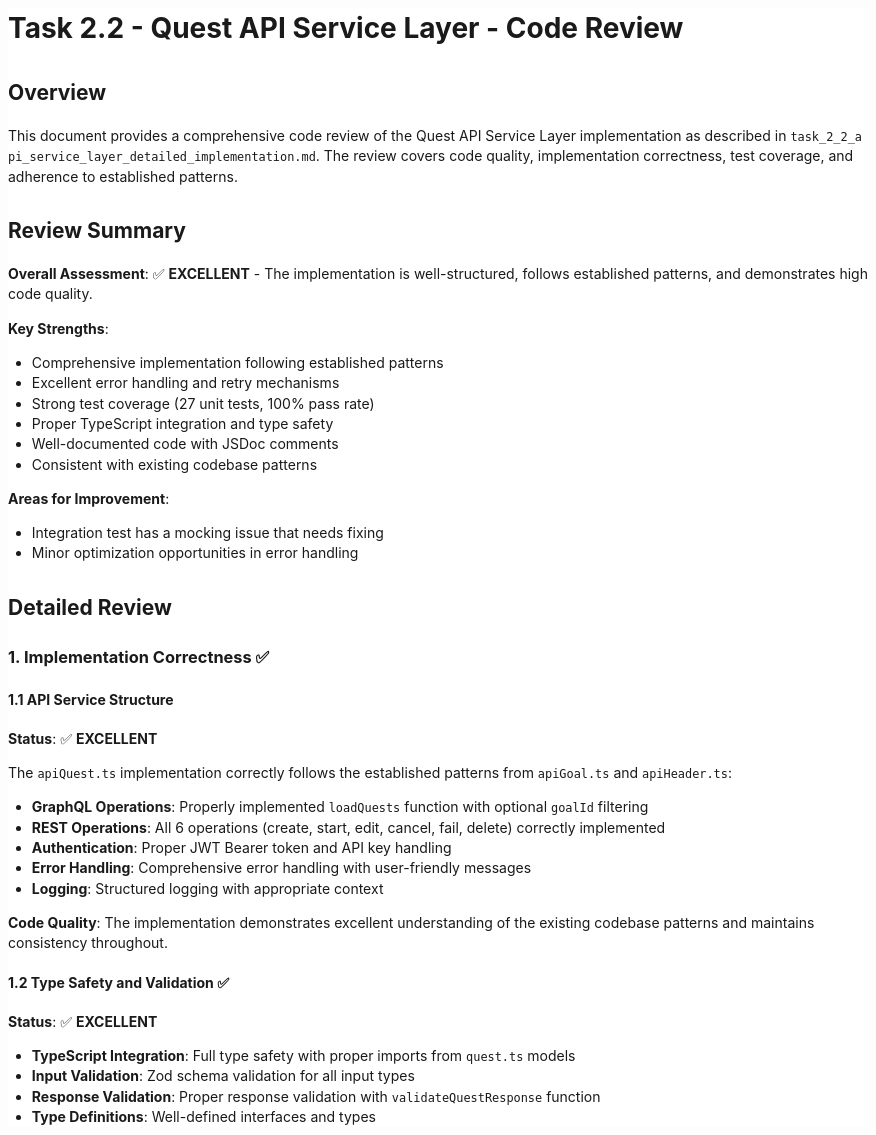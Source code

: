 # Task 2.2 - Quest API Service Layer - Code Review

## Overview
This document provides a comprehensive code review of the Quest API Service Layer implementation as described in `task_2_2_api_service_layer_detailed_implementation.md`. The review covers code quality, implementation correctness, test coverage, and adherence to established patterns.

## Review Summary

**Overall Assessment**: ✅ **EXCELLENT** - The implementation is well-structured, follows established patterns, and demonstrates high code quality.

**Key Strengths**:
- Comprehensive implementation following established patterns
- Excellent error handling and retry mechanisms
- Strong test coverage (27 unit tests, 100% pass rate)
- Proper TypeScript integration and type safety
- Well-documented code with JSDoc comments
- Consistent with existing codebase patterns

**Areas for Improvement**:
- Integration test has a mocking issue that needs fixing
- Minor optimization opportunities in error handling

## Detailed Review

### 1. Implementation Correctness ✅

#### 1.1 API Service Structure
**Status**: ✅ **EXCELLENT**

The `apiQuest.ts` implementation correctly follows the established patterns from `apiGoal.ts` and `apiHeader.ts`:

- **GraphQL Operations**: Properly implemented `loadQuests` function with optional `goalId` filtering
- **REST Operations**: All 6 operations (create, start, edit, cancel, fail, delete) correctly implemented
- **Authentication**: Proper JWT Bearer token and API key handling
- **Error Handling**: Comprehensive error handling with user-friendly messages
- **Logging**: Structured logging with appropriate context

**Code Quality**: The implementation demonstrates excellent understanding of the existing codebase patterns and maintains consistency throughout.

#### 1.2 Type Safety and Validation ✅
**Status**: ✅ **EXCELLENT**

- **TypeScript Integration**: Full type safety with proper imports from `quest.ts` models
- **Input Validation**: Zod schema validation for all input types
- **Response Validation**: Proper response validation with `validateQuestResponse` function
- **Type Definitions**: Well-defined interfaces and types
